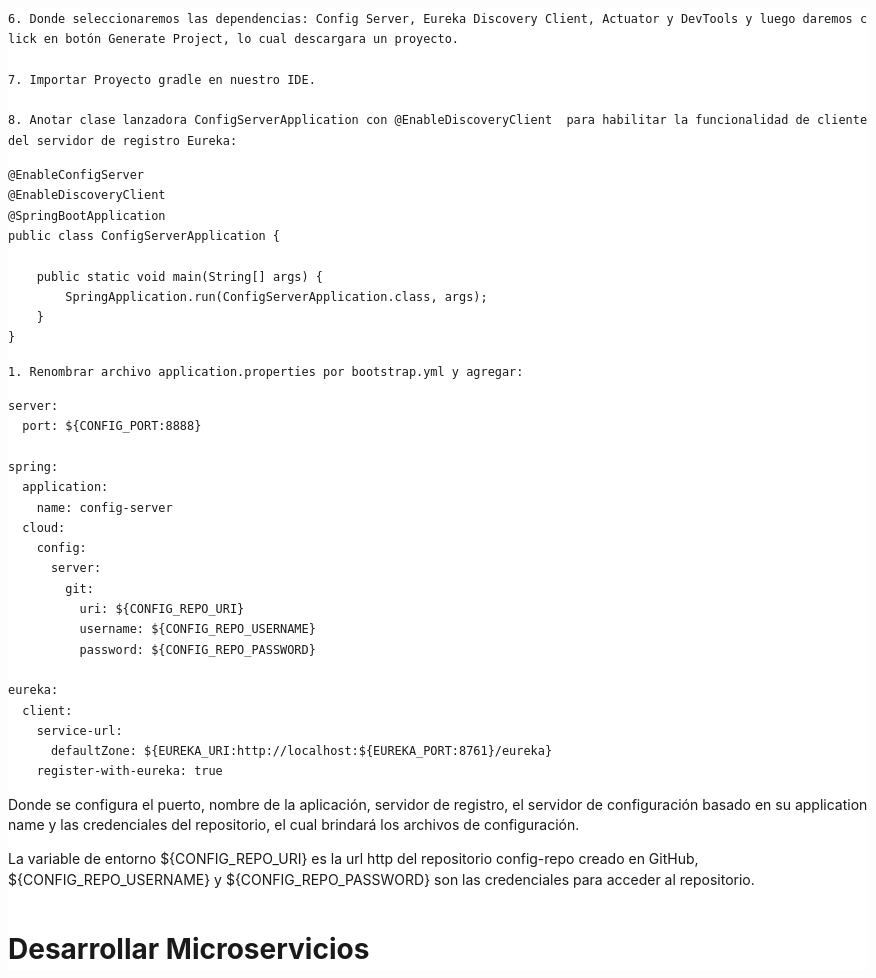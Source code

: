     6. Donde seleccionaremos las dependencias: Config Server, Eureka Discovery Client, Actuator y DevTools y luego daremos click en botón Generate Project, lo cual descargara un proyecto.
    
    7. Importar Proyecto gradle en nuestro IDE.
    
    8. Anotar clase lanzadora ConfigServerApplication con @EnableDiscoveryClient  para habilitar la funcionalidad de cliente del servidor de registro Eureka:

```
@EnableConfigServer
@EnableDiscoveryClient
@SpringBootApplication
public class ConfigServerApplication {
 
    public static void main(String[] args) {
        SpringApplication.run(ConfigServerApplication.class, args);
    }
}

```

    1. Renombrar archivo application.properties por bootstrap.yml y agregar:

```
server:
  port: ${CONFIG_PORT:8888}
 
spring:
  application:
    name: config-server
  cloud:
    config:
      server:
        git:
          uri: ${CONFIG_REPO_URI}
          username: ${CONFIG_REPO_USERNAME}
          password: ${CONFIG_REPO_PASSWORD}
  
eureka:
  client:
    service-url:
      defaultZone: ${EUREKA_URI:http://localhost:${EUREKA_PORT:8761}/eureka}
    register-with-eureka: true

```
Donde se configura el puerto, nombre de la aplicación, servidor de registro, el servidor de configuración basado en su application name y las credenciales del repositorio, el cual brindará los archivos de configuración.

La variable de entorno ${CONFIG_REPO_URI} es la url http del repositorio config-repo creado en GitHub, ${CONFIG_REPO_USERNAME} y ${CONFIG_REPO_PASSWORD} son las credenciales para acceder al repositorio.

# Desarrollar Microservicios
